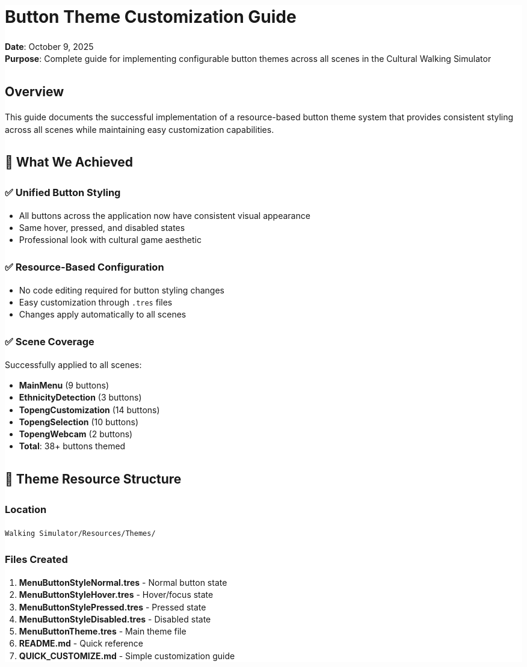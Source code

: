 # Button Theme Customization Guide

**Date**: October 9, 2025  
**Purpose**: Complete guide for implementing configurable button themes across all scenes in the Cultural Walking Simulator

## Overview

This guide documents the successful implementation of a resource-based button theme system that provides consistent styling across all scenes while maintaining easy customization capabilities.

## 🎯 What We Achieved

### ✅ **Unified Button Styling**
- All buttons across the application now have consistent visual appearance
- Same hover, pressed, and disabled states
- Professional look with cultural game aesthetic

### ✅ **Resource-Based Configuration**
- No code editing required for button styling changes
- Easy customization through `.tres` files
- Changes apply automatically to all scenes

### ✅ **Scene Coverage**
Successfully applied to all scenes:
- **MainMenu** (9 buttons)
- **EthnicityDetection** (3 buttons)
- **TopengCustomization** (14 buttons)
- **TopengSelection** (10 buttons)
- **TopengWebcam** (2 buttons)
- **Total**: 38+ buttons themed

## 📁 Theme Resource Structure

### Location
```
Walking Simulator/Resources/Themes/
```

### Files Created
1. **MenuButtonStyleNormal.tres** - Normal button state
2. **MenuButtonStyleHover.tres** - Hover/focus state
3. **MenuButtonStylePressed.tres** - Pressed state
4. **MenuButtonStyleDisabled.tres** - Disabled state
5. **MenuButtonTheme.tres** - Main theme file
6. **README.md** - Quick reference
7. **QUICK_CUSTOMIZE.md** - Simple customization guide

